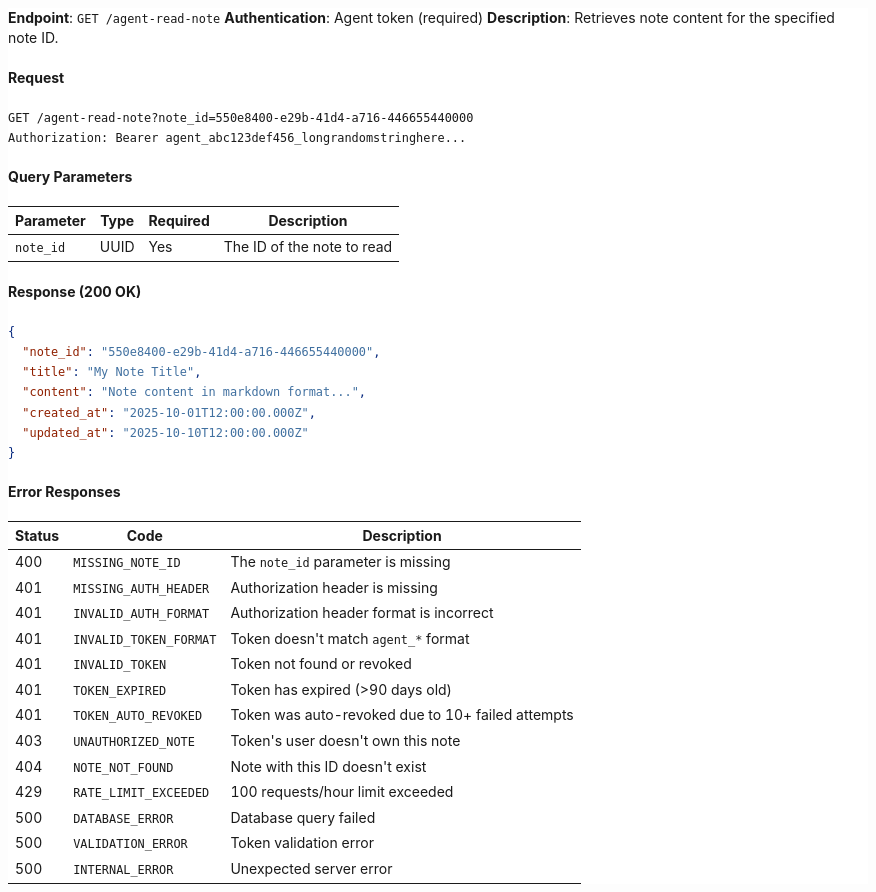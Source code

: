 **Endpoint**: `GET /agent-read-note`
**Authentication**: Agent token (required)
**Description**: Retrieves note content for the specified note ID.

#### Request

```http
GET /agent-read-note?note_id=550e8400-e29b-41d4-a716-446655440000
Authorization: Bearer agent_abc123def456_longrandomstringhere...
```

#### Query Parameters

| Parameter | Type | Required | Description |
|-----------|------|----------|-------------|
| `note_id` | UUID | Yes | The ID of the note to read |

#### Response (200 OK)

```json
{
  "note_id": "550e8400-e29b-41d4-a716-446655440000",
  "title": "My Note Title",
  "content": "Note content in markdown format...",
  "created_at": "2025-10-01T12:00:00.000Z",
  "updated_at": "2025-10-10T12:00:00.000Z"
}
```

#### Error Responses

| Status | Code | Description |
|--------|------|-------------|
| 400 | `MISSING_NOTE_ID` | The `note_id` parameter is missing |
| 401 | `MISSING_AUTH_HEADER` | Authorization header is missing |
| 401 | `INVALID_AUTH_FORMAT` | Authorization header format is incorrect |
| 401 | `INVALID_TOKEN_FORMAT` | Token doesn't match `agent_*` format |
| 401 | `INVALID_TOKEN` | Token not found or revoked |
| 401 | `TOKEN_EXPIRED` | Token has expired (>90 days old) |
| 401 | `TOKEN_AUTO_REVOKED` | Token was auto-revoked due to 10+ failed attempts |
| 403 | `UNAUTHORIZED_NOTE` | Token's user doesn't own this note |
| 404 | `NOTE_NOT_FOUND` | Note with this ID doesn't exist |
| 429 | `RATE_LIMIT_EXCEEDED` | 100 requests/hour limit exceeded |
| 500 | `DATABASE_ERROR` | Database query failed |
| 500 | `VALIDATION_ERROR` | Token validation error |
| 500 | `INTERNAL_ERROR` | Unexpected server error |
